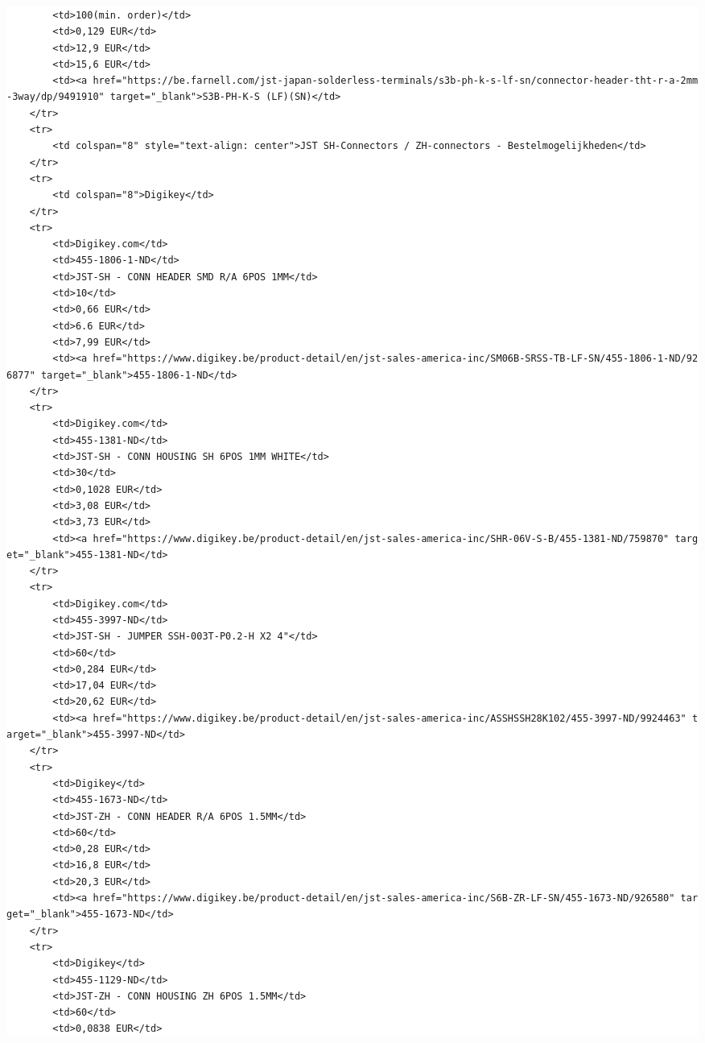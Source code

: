            <td>100(min. order)</td>
            <td>0,129 EUR</td>
            <td>12,9 EUR</td>
            <td>15,6 EUR</td>
            <td><a href="https://be.farnell.com/jst-japan-solderless-terminals/s3b-ph-k-s-lf-sn/connector-header-tht-r-a-2mm-3way/dp/9491910" target="_blank">S3B-PH-K-S (LF)(SN)</td>
        </tr>
        <tr>
            <td colspan="8" style="text-align: center">JST SH-Connectors / ZH-connectors - Bestelmogelijkheden</td>
        </tr>
        <tr>
            <td colspan="8">Digikey</td>
        </tr>
        <tr>
            <td>Digikey.com</td>
            <td>455-1806-1-ND</td>
            <td>JST-SH - CONN HEADER SMD R/A 6POS 1MM</td>
            <td>10</td>
            <td>0,66 EUR</td>
            <td>6.6 EUR</td>
            <td>7,99 EUR</td>
            <td><a href="https://www.digikey.be/product-detail/en/jst-sales-america-inc/SM06B-SRSS-TB-LF-SN/455-1806-1-ND/926877" target="_blank">455-1806-1-ND</td>
        </tr>
        <tr>
            <td>Digikey.com</td>
            <td>455-1381-ND</td>
            <td>JST-SH - CONN HOUSING SH 6POS 1MM WHITE</td>
            <td>30</td>
            <td>0,1028 EUR</td>
            <td>3,08 EUR</td>
            <td>3,73 EUR</td>
            <td><a href="https://www.digikey.be/product-detail/en/jst-sales-america-inc/SHR-06V-S-B/455-1381-ND/759870" target="_blank">455-1381-ND</td>
        </tr>
        <tr>
            <td>Digikey.com</td>
            <td>455-3997-ND</td>
            <td>JST-SH - JUMPER SSH-003T-P0.2-H X2 4"</td>
            <td>60</td>
            <td>0,284 EUR</td>
            <td>17,04 EUR</td>
            <td>20,62 EUR</td>
            <td><a href="https://www.digikey.be/product-detail/en/jst-sales-america-inc/ASSHSSH28K102/455-3997-ND/9924463" target="_blank">455-3997-ND</td>
        </tr>
        <tr>
            <td>Digikey</td>
            <td>455-1673-ND</td>
            <td>JST-ZH - CONN HEADER R/A 6POS 1.5MM</td>
            <td>60</td>
            <td>0,28 EUR</td>
            <td>16,8 EUR</td>
            <td>20,3 EUR</td>
            <td><a href="https://www.digikey.be/product-detail/en/jst-sales-america-inc/S6B-ZR-LF-SN/455-1673-ND/926580" target="_blank">455-1673-ND</td>
        </tr>
        <tr>
            <td>Digikey</td>
            <td>455-1129-ND</td>
            <td>JST-ZH - CONN HOUSING ZH 6POS 1.5MM</td>
            <td>60</td>
            <td>0,0838 EUR</td>